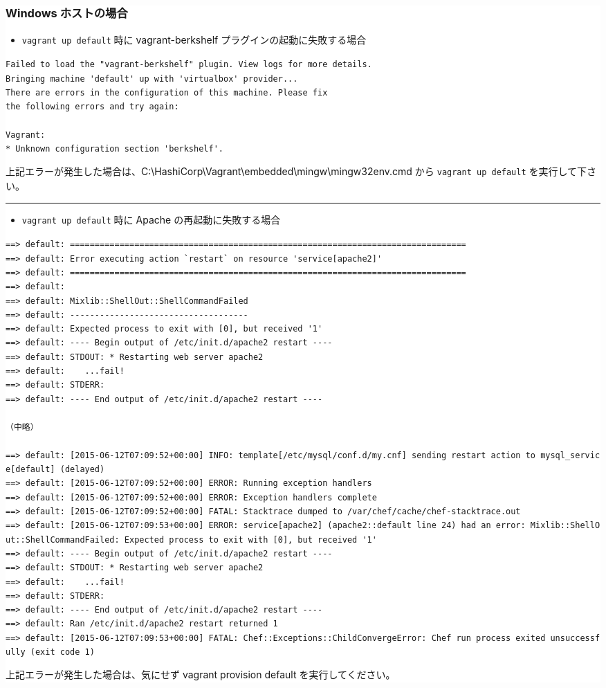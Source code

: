 
### Windows ホストの場合
* `vagrant up default` 時に vagrant-berkshelf プラグインの起動に失敗する場合

```
Failed to load the "vagrant-berkshelf" plugin. View logs for more details.
Bringing machine 'default' up with 'virtualbox' provider...
There are errors in the configuration of this machine. Please fix
the following errors and try again:

Vagrant:
* Unknown configuration section 'berkshelf'.
```

上記エラーが発生した場合は、C:\HashiCorp\Vagrant\embedded\mingw\mingw32env.cmd から `vagrant up default` を実行して下さい。

---

* `vagrant up default` 時に Apache の再起動に失敗する場合

```
==> default: ================================================================================
==> default: Error executing action `restart` on resource 'service[apache2]'
==> default: ================================================================================
==> default:
==> default: Mixlib::ShellOut::ShellCommandFailed
==> default: ------------------------------------
==> default: Expected process to exit with [0], but received '1'
==> default: ---- Begin output of /etc/init.d/apache2 restart ----
==> default: STDOUT: * Restarting web server apache2
==> default:    ...fail!
==> default: STDERR:
==> default: ---- End output of /etc/init.d/apache2 restart ----

（中略）

==> default: [2015-06-12T07:09:52+00:00] INFO: template[/etc/mysql/conf.d/my.cnf] sending restart action to mysql_service[default] (delayed)
==> default: [2015-06-12T07:09:52+00:00] ERROR: Running exception handlers
==> default: [2015-06-12T07:09:52+00:00] ERROR: Exception handlers complete
==> default: [2015-06-12T07:09:52+00:00] FATAL: Stacktrace dumped to /var/chef/cache/chef-stacktrace.out
==> default: [2015-06-12T07:09:53+00:00] ERROR: service[apache2] (apache2::default line 24) had an error: Mixlib::ShellOut::ShellCommandFailed: Expected process to exit with [0], but received '1'
==> default: ---- Begin output of /etc/init.d/apache2 restart ----
==> default: STDOUT: * Restarting web server apache2
==> default:    ...fail!
==> default: STDERR:
==> default: ---- End output of /etc/init.d/apache2 restart ----
==> default: Ran /etc/init.d/apache2 restart returned 1
==> default: [2015-06-12T07:09:53+00:00] FATAL: Chef::Exceptions::ChildConvergeError: Chef run process exited unsuccessfully (exit code 1)
```

上記エラーが発生した場合は、気にせず vagrant provision default を実行してください。
